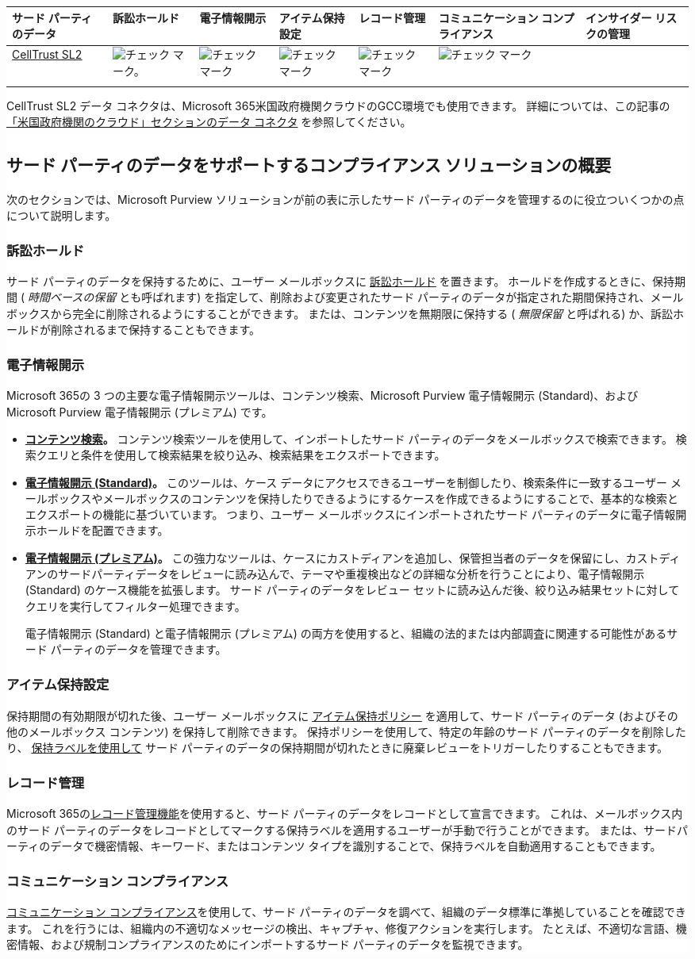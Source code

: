 |サード パーティのデータ  |訴訟ホールド|電子情報開示  |アイテム保持設定  |レコード管理  |コミュニケーション コンプライアンス  |インサイダー リスクの管理  |
|:---------|:---------|:---------|:---------|:---------|:---------|:---------|
|[CellTrust SL2](archive-data-from-celltrustsl2.md)     |![チェック マーク。](../media/checkmark.png)|![チェック マーク](../media/checkmark.png)|![チェック マーク](../media/checkmark.png)|![チェック マーク](../media/checkmark.png)|![チェック マーク](../media/checkmark.png)||
||||||||

CellTrust SL2 データ コネクタは、Microsoft 365米国政府機関クラウドのGCC環境でも使用できます。 詳細については、この記事の [「米国政府機関のクラウド」セクションのデータ コネクタ](#data-connectors-in-the-us-government-cloud) を参照してください。

## <a name="overview-of-compliance-solutions-that-support-third-party-data"></a>サード パーティのデータをサポートするコンプライアンス ソリューションの概要

次のセクションでは、Microsoft Purview ソリューションが前の表に示したサード パーティのデータを管理するのに役立ついくつかの点について説明します。

### <a name="litigation-hold"></a>訴訟ホールド

サード パーティのデータを保持するために、ユーザー メールボックスに [訴訟ホールド](create-a-litigation-hold.md) を置きます。 ホールドを作成するときに、保持期間 ( *時間ベースの保留* とも呼ばれます) を指定して、削除および変更されたサード パーティのデータが指定された期間保持され、メールボックスから完全に削除されるようにすることができます。 または、コンテンツを無期限に保持する ( *無限保留* と呼ばれる) か、訴訟ホールドが削除されるまで保持することもできます。

### <a name="ediscovery"></a>電子情報開示

Microsoft 365の 3 つの主要な電子情報開示ツールは、コンテンツ検索、Microsoft Purview 電子情報開示 (Standard)、および Microsoft Purview 電子情報開示 (プレミアム) です。

- **[コンテンツ検索](content-search.md)。** コンテンツ検索ツールを使用して、インポートしたサード パーティのデータをメールボックスで検索できます。 検索クエリと条件を使用して検索結果を絞り込み、検索結果をエクスポートできます。

- **[電子情報開示 (Standard)](get-started-core-ediscovery.md)。** このツールは、ケース データにアクセスできるユーザーを制御したり、検索条件に一致するユーザー メールボックスやメールボックスのコンテンツを保持したりできるようにするケースを作成できるようにすることで、基本的な検索とエクスポートの機能に基づいています。 つまり、ユーザー メールボックスにインポートされたサード パーティのデータに電子情報開示ホールドを配置できます。

- **[電子情報開示 (プレミアム)](overview-ediscovery-20.md)。** この強力なツールは、ケースにカストディアンを追加し、保管担当者のデータを保留にし、カストディアンのサードパーティデータをレビューに読み込んで、テーマや重複検出などの詳細な分析を行うことにより、電子情報開示 (Standard) のケース機能を拡張します。 サード パーティのデータをレビュー セットに読み込んだ後、絞り込み結果セットに対してクエリを実行してフィルター処理できます。

   電子情報開示 (Standard) と電子情報開示 (プレミアム) の両方を使用すると、組織の法的または内部調査に関連する可能性があるサード パーティのデータを管理できます。

### <a name="retention-settings"></a>アイテム保持設定

保持期間の有効期限が切れた後、ユーザー メールボックスに [アイテム保持ポリシー](retention.md) を適用して、サード パーティのデータ (およびその他のメールボックス コンテンツ) を保持して削除できます。 保持ポリシーを使用して、特定の年齢のサード パーティのデータを削除したり、 [保持ラベルを使用して](disposition.md) サード パーティのデータの保持期間が切れたときに廃棄レビューをトリガーしたりすることもできます。

### <a name="records-management"></a>レコード管理

Microsoft 365の[レコード管理機能](records-management.md)を使用すると、サード パーティのデータをレコードとして宣言できます。 これは、メールボックス内のサード パーティのデータをレコードとしてマークする保持ラベルを適用するユーザーが手動で行うことができます。 または、サードパーティのデータで機密情報、キーワード、またはコンテンツ タイプを識別することで、保持ラベルを自動適用することもできます。

### <a name="communication-compliance"></a>コミュニケーション コンプライアンス

[コミュニケーション コンプライアンス](communication-compliance.md)を使用して、サード パーティのデータを調べて、組織のデータ標準に準拠していることを確認できます。 これを行うには、組織内の不適切なメッセージの検出、キャプチャ、修復アクションを実行します。 たとえば、不適切な言語、機密情報、および規制コンプライアンスのためにインポートするサード パーティのデータを監視できます。
